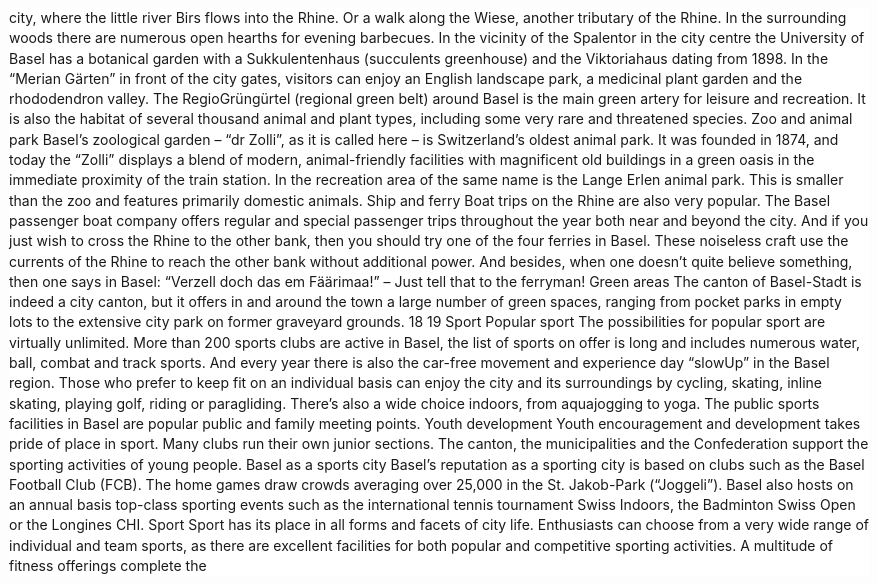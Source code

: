 city, where the little river Birs flows into the Rhine. Or a walk along
the Wiese, another tributary of the Rhine. In the surrounding woods
there are numerous open hearths for evening barbecues. In the vicinity of the Spalentor in the city centre the University of Basel has a
botanical garden with a Sukkulentenhaus (succulents greenhouse)
and the Viktoriahaus dating from 1898. In the “Merian Gärten” in
front of the city gates, visitors can enjoy an English landscape park,
a medicinal plant garden and the rhododendron valley. The RegioGrüngürtel (regional green belt) around Basel is the main green
artery for leisure and recreation. It is also the habitat of several thousand animal and plant types, including some very rare and threatened species.
Zoo and animal park
Basel’s zoological garden – “dr Zolli”, as it is called here – is Switzerland’s oldest animal park. It was founded in 1874, and today the
“Zolli” displays a blend of modern, animal-friendly facilities with
magnificent old buildings in a green oasis in the immediate proximity of the train station. In the recreation area of the same name is the
Lange Erlen animal park. This is smaller than the zoo and features
primarily domestic animals.
Ship and ferry
Boat trips on the Rhine are also very popular. The Basel passenger
boat company offers regular and special passenger trips throughout the year both near and beyond the city.
And if you just wish to cross the Rhine to the other bank, then you
should try one of the four ferries in Basel. These noiseless craft use
the currents of the Rhine to reach the other bank without additional
power. And besides, when one doesn’t quite believe something,
then one says in Basel: “Verzell doch das em Fäärimaa!” – Just tell
that to the ferryman!
Green areas
The canton of Basel-Stadt is indeed a city canton, but it offers in and
around the town a large number of green spaces, ranging from pocket parks in empty lots to the extensive city park on former graveyard
grounds.
18 19
Sport
Popular sport
 The possibilities for popular sport are virtually unlimited. More than
200 sports clubs are active in Basel, the list of sports on offer is long
and includes numerous water, ball, combat and track sports. And
every year there is also the car-free movement and experience day
“slowUp” in the Basel region.
 Those who prefer to keep fit on an individual basis can enjoy the city
and its surroundings by cycling, skating, inline skating, playing golf,
riding or paragliding. There’s also a wide choice indoors, from aquajogging to yoga. The public sports facilities in Basel are popular
public and family meeting points.
Youth development
Youth encouragement and development takes pride of place in
sport. Many clubs run their own junior sections. The canton, the municipalities and the Confederation support the sporting activities of
young people.
Basel as a sports city
Basel’s reputation as a sporting city is based on clubs such as the
Basel Football Club (FCB). The home games draw crowds averaging over 25,000 in the St. Jakob-Park (“Joggeli”). Basel also hosts
on an annual basis top-class sporting events such as the international tennis tournament Swiss Indoors, the Badminton Swiss Open
or the Longines CHI.
Sport
Sport has its place in all forms and facets of city life. Enthusiasts
can choose from a very wide range of individual and team sports,
as there are excellent facilities for both popular and competitive
sporting activities. A multitude of fitness offerings complete the